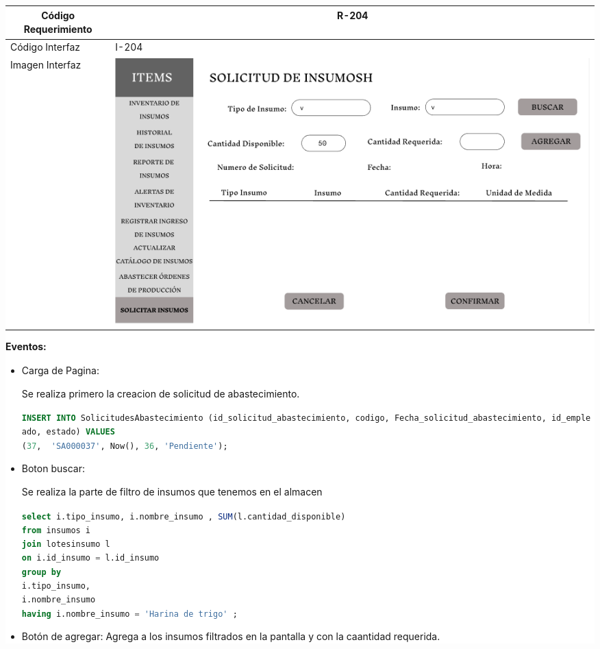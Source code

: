 |Código Requerimiento |R-204|
|---|---|
|Código Interfaz| I-204 |
|Imagen Interfaz| ![Pantalla 1](./Pantallas/Modulo02/SolicitudInsumosF1.png)  |

**Eventos:**

- Carga de Pagina: 
    
    Se realiza primero la creacion de solicitud de abastecimiento.
    
     ```sql
    INSERT INTO SolicitudesAbastecimiento (id_solicitud_abastecimiento, codigo, Fecha_solicitud_abastecimiento, id_empleado, estado) VALUES
    (37,  'SA000037', Now(), 36, 'Pendiente');
    ```

- Boton buscar:
    
    Se realiza la parte de filtro de insumos que tenemos en el almacen 
    ```sql
    select i.tipo_insumo, i.nombre_insumo , SUM(l.cantidad_disponible) 
    from insumos i
    join lotesinsumo l  
	on i.id_insumo = l.id_insumo
    group by 
    i.tipo_insumo, 
    i.nombre_insumo
    having i.nombre_insumo = 'Harina de trigo' ; 
    
    ```
- Botón de agregar: 
    Agrega a los insumos filtrados en la pantalla y con la caantidad requerida.
